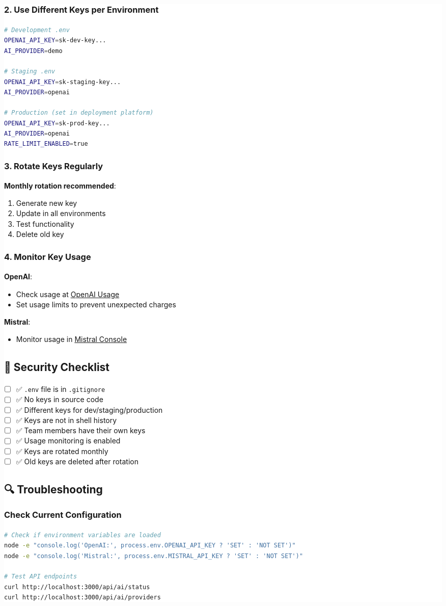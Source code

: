 ### 2. Use Different Keys per Environment

```bash
# Development .env
OPENAI_API_KEY=sk-dev-key...
AI_PROVIDER=demo

# Staging .env
OPENAI_API_KEY=sk-staging-key...
AI_PROVIDER=openai

# Production (set in deployment platform)
OPENAI_API_KEY=sk-prod-key...
AI_PROVIDER=openai
RATE_LIMIT_ENABLED=true
```

### 3. Rotate Keys Regularly

**Monthly rotation recommended**:
1. Generate new key
2. Update in all environments
3. Test functionality
4. Delete old key

### 4. Monitor Key Usage

**OpenAI**:
- Check usage at [OpenAI Usage](https://platform.openai.com/usage)
- Set usage limits to prevent unexpected charges

**Mistral**:
- Monitor usage in [Mistral Console](https://console.mistral.ai/)

## 🚨 Security Checklist

- [ ] ✅ `.env` file is in `.gitignore`
- [ ] ✅ No keys in source code
- [ ] ✅ Different keys for dev/staging/production
- [ ] ✅ Keys are not in shell history
- [ ] ✅ Team members have their own keys
- [ ] ✅ Usage monitoring is enabled
- [ ] ✅ Keys are rotated monthly
- [ ] ✅ Old keys are deleted after rotation

## 🔍 Troubleshooting

### Check Current Configuration
```bash
# Check if environment variables are loaded
node -e "console.log('OpenAI:', process.env.OPENAI_API_KEY ? 'SET' : 'NOT SET')"
node -e "console.log('Mistral:', process.env.MISTRAL_API_KEY ? 'SET' : 'NOT SET')"

# Test API endpoints
curl http://localhost:3000/api/ai/status
curl http://localhost:3000/api/ai/providers
```
